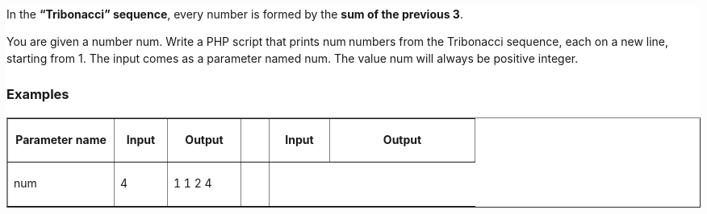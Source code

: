 <p>
    In the <strong>“Tribonacci” sequence</strong>, every number is formed by
    the <strong>sum of the previous 3</strong>.
</p>
<p>
You are given a number num. Write a PHP script that prints    <strong> </strong>num<strong> </strong>numbers from the Tribonacci
    sequence, each on a new line, starting from 1. The input comes as a
    parameter named num. The value num will always be positive integer.
</p>
<h3>
    Examples
</h3>
<table border="1" cellspacing="0" cellpadding="0" width="0">
    <tbody>
        <tr>
            <td width="117" valign="top">
                <p align="center">
                    <strong>Parameter name</strong>
                </p>
            </td>
            <td width="51" valign="top">
                <p align="center">
                    <strong>Input</strong>
                </p>
            </td>
            <td width="76" valign="top">
                <p align="center">
                    <strong>Output</strong>
                </p>
            </td>
            <td width="20" valign="top">
                <p align="center">
                    <strong></strong>
                </p>
            </td>
            <td width="60" valign="top">
                <p align="center">
                    <strong>Input</strong>
                </p>
            </td>
            <td width="165" valign="top">
                <p align="center">
                    <strong>Output</strong>
                </p>
            </td>
        </tr>
        <tr>
            <td width="117" valign="top">
                <p>
                    num
                </p>
            </td>
            <td width="51" valign="top">
                <p>
                    4
                </p>
            </td>
            <td width="76" valign="top">
                <p>
                    1 1 2 4
                </p>
            </td>
            <td width="20" valign="top">